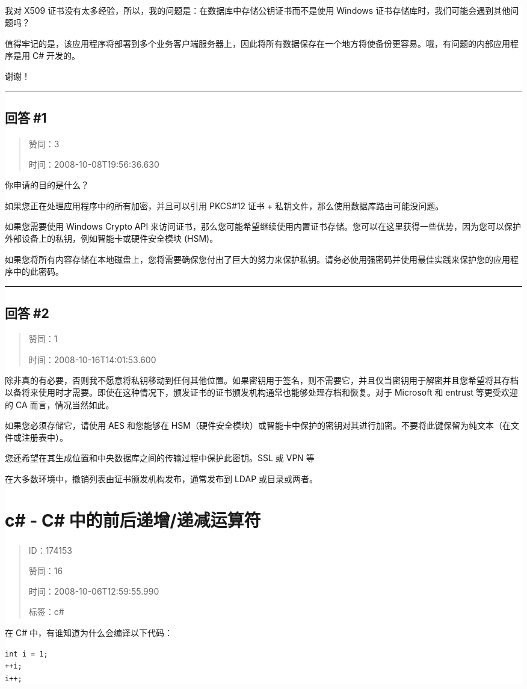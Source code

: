 我对 X509 证书没有太多经验，所以，我的问题是：在数据库中存储公钥证书而不是使用 Windows 证书存储库时，我们可能会遇到其他问题吗？

值得牢记的是，该应用程序将部署到多个业务客户端服务器上，因此将所有数据保存在一个地方将使备份更容易。哦，有问题的内部应用程序是用 C# 开发的。

谢谢！

* * *

## 回答 #1

> 赞同：3
> 
> 时间：2008-10-08T19:56:36.630

你申请的目的是什么？

如果您正在处理应用程序中的所有加密，并且可以引用 PKCS#12 证书 + 私钥文件，那么使用数据库路由可能没问题。

如果您需要使用 Windows Crypto API 来访问证书，那么您可能希望继续使用内置证书存储。您可以在这里获得一些优势，因为您可以保护外部设备上的私钥，例如智能卡或硬件安全模块 (HSM)。

如果您将所有内容存储在本地磁盘上，您将需要确保您付出了巨大的努力来保护私钥。请务必使用强密码并使用最佳实践来保护您的应用程序中的此密码。

* * *

## 回答 #2

> 赞同：1
> 
> 时间：2008-10-16T14:01:53.600

除非真的有必要，否则我不愿意将私钥移动到任何其他位置。如果密钥用于签名，则不需要它，并且仅当密钥用于解密并且您希望将其存档以备将来使用时才需要。即使在这种情况下，颁发证书的证书颁发机构通常也能够处理存档和恢复。对于 Microsoft 和 entrust 等更受欢迎的 CA 而言，情况当然如此。

如果您必须存储它，请使用 AES 和您能够在 HSM（硬件安全模块）或智能卡中保护的密钥对其进行加密。不要将此键保留为纯文本（在文件或注册表中）。

您还希望在其生成位置和中央数据库之间的传输过程中保护此密钥。SSL 或 VPN 等

在大多数环境中，撤销列表由证书颁发机构发布，通常发布到 LDAP 或目录或两者。

# c# - C# 中的前后递增/递减运算符

> ID：174153
> 
> 赞同：16
> 
> 时间：2008-10-06T12:59:55.990
> 
> 标签：c#

在 C# 中，有谁知道为什么会编译以下代码：

```
int i = 1;
++i;
i++; 
```
